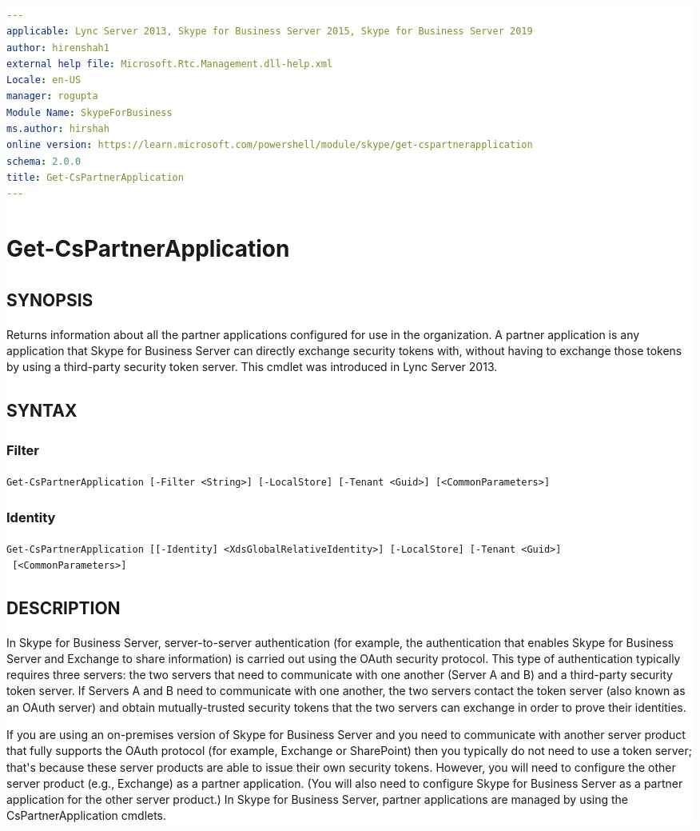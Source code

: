 ```yaml
---
applicable: Lync Server 2013, Skype for Business Server 2015, Skype for Business Server 2019
author: hirenshah1
external help file: Microsoft.Rtc.Management.dll-help.xml
Locale: en-US
manager: rogupta
Module Name: SkypeForBusiness
ms.author: hirshah
online version: https://learn.microsoft.com/powershell/module/skype/get-cspartnerapplication
schema: 2.0.0
title: Get-CsPartnerApplication
---
```


# Get-CsPartnerApplication

## SYNOPSIS
Returns information about all the partner applications configured for use in the organization.
A partner application is any application that Skype for Business Server can directly exchange security tokens with, without having to exchange those tokens by using a third-party security token server.
This cmdlet was introduced in Lync Server 2013.


## SYNTAX

### Filter
```
Get-CsPartnerApplication [-Filter <String>] [-LocalStore] [-Tenant <Guid>] [<CommonParameters>]
```

### Identity
```
Get-CsPartnerApplication [[-Identity] <XdsGlobalRelativeIdentity>] [-LocalStore] [-Tenant <Guid>]
 [<CommonParameters>]
```

## DESCRIPTION
In Skype for Business Server, server-to-server authentication (for example, the authentication that enables Skype for Business Server and Exchange to share information) is carried out using the OAuth security protocol.
This type of authentication typically requires three servers: the two servers that need to communicate with one another (Server A and B) and a third-party security token server.
If Servers A and B need to communicate with one another, the two servers contact the token server (also known as an OAuth server) and obtain mutually-trusted security tokens that the two servers can exchange in order to prove their identities.

If you are using an on-premises version of Skype for Business Server and you need to communicate with another server product that fully supports the OAuth protocol (for example, Exchange or SharePoint) then you typically do not need to use a token server; that's because these server products are able to issue their own security tokens.
However, you will need to configure the other server product (e.g., Exchange) as a partner application.
(You will also need to configure Skype for Business Server as a partner application for the other server product.) In Skype for Business Server, partner applications are managed by using the CsPartnerApplication cmdlets.
